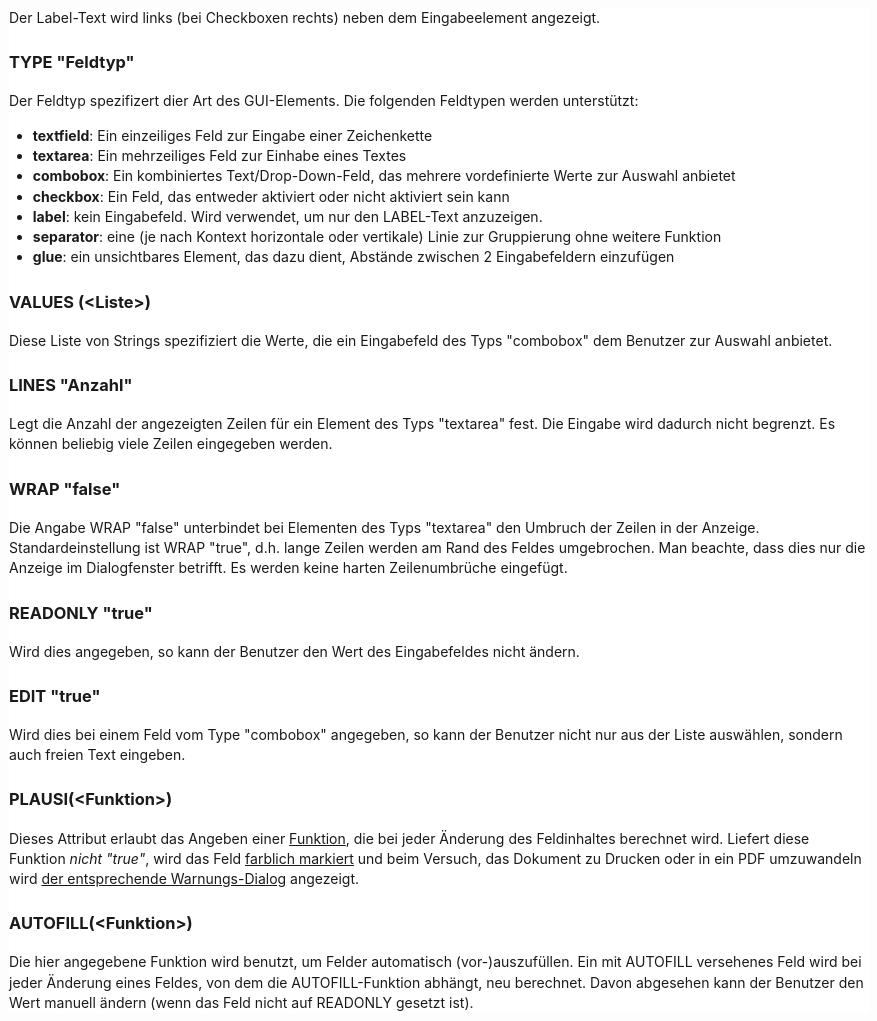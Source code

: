 Der Label-Text wird links (bei Checkboxen rechts) neben dem Eingabeelement angezeigt.

### TYPE "Feldtyp"

Der Feldtyp spezifizert dier Art des GUI-Elements. Die folgenden Feldtypen werden unterstützt:

* **textfield**: Ein einzeiliges Feld zur Eingabe einer Zeichenkette
* **textarea**: Ein mehrzeiliges Feld zur Einhabe eines Textes
* **combobox**: Ein kombiniertes Text/Drop-Down-Feld, das mehrere vordefinierte Werte zur Auswahl anbietet
* **checkbox**: Ein Feld, das entweder aktiviert oder nicht aktiviert sein kann
* **label**: kein Eingabefeld. Wird verwendet, um nur den LABEL-Text anzuzeigen.
* **separator**: eine (je nach Kontext horizontale oder vertikale) Linie zur Gruppierung ohne weitere Funktion
* **glue**: ein unsichtbares Element, das dazu dient, Abstände zwischen 2 Eingabefeldern einzufügen

### VALUES (&lt;Liste&gt;)

Diese Liste von Strings spezifiziert die Werte, die ein Eingabefeld des Typs "combobox" dem Benutzer zur Auswahl anbietet.

### LINES "Anzahl"

Legt die Anzahl der angezeigten Zeilen für ein Element des Typs "textarea" fest. Die Eingabe wird dadurch nicht begrenzt. Es können beliebig viele Zeilen eingegeben werden.

### WRAP "false"

Die Angabe WRAP "false" unterbindet bei Elementen des Typs "textarea" den Umbruch der Zeilen in der Anzeige. Standardeinstellung ist WRAP "true", d.h. lange Zeilen werden am Rand des Feldes umgebrochen. Man beachte, dass dies nur die Anzeige im Dialogfenster betrifft. Es werden keine harten Zeilenumbrüche eingefügt.

### READONLY "true"

Wird dies angegeben, so kann der Benutzer den Wert des Eingabefeldes nicht ändern.

### EDIT "true"

Wird dies bei einem Feld vom Type "combobox" angegeben, so kann der Benutzer nicht nur aus der Liste auswählen, sondern auch freien Text eingeben.

### PLAUSI(&lt;Funktion&gt;)

Dieses Attribut erlaubt das Angeben einer [Funktion](Konfigurationsdatei_wollmux_conf.md#funktionen), die bei jeder Änderung des Feldinhaltes berechnet wird. Liefert diese Funktion *nicht "true"*, wird das Feld [farblich markiert](#plausimarkercolor-farbangabe) und beim Versuch, das Dokument zu Drucken oder in ein PDF umzuwandeln wird [der entsprechende Warnungs-Dialog](Konfigurationsdatei_wollmux_conf.md#plausiwarnung) angezeigt.

### AUTOFILL(&lt;Funktion&gt;)

Die hier angegebene Funktion wird benutzt, um Felder automatisch (vor-)auszufüllen. Ein mit AUTOFILL versehenes Feld wird bei jeder Änderung eines Feldes, von dem die AUTOFILL-Funktion abhängt, neu berechnet. Davon abgesehen kann der Benutzer den Wert manuell ändern (wenn das Feld nicht auf READONLY gesetzt ist).

